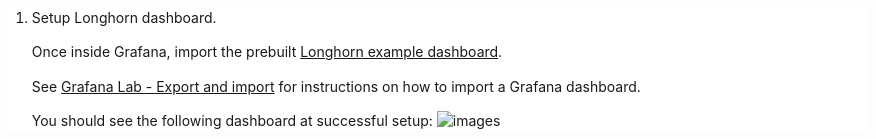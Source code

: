 1. Setup Longhorn dashboard.

    Once inside Grafana, import the prebuilt [Longhorn example dashboard](https://grafana.com/grafana/dashboards/17626).

    See [Grafana Lab - Export and import](https://grafana.com/docs/grafana/latest/reference/export_import/) for instructions on how to import a Grafana dashboard.

    You should see the following dashboard at successful setup:
    ![images](/img/screenshots/monitoring/longhorn-example-grafana-dashboard.png)

